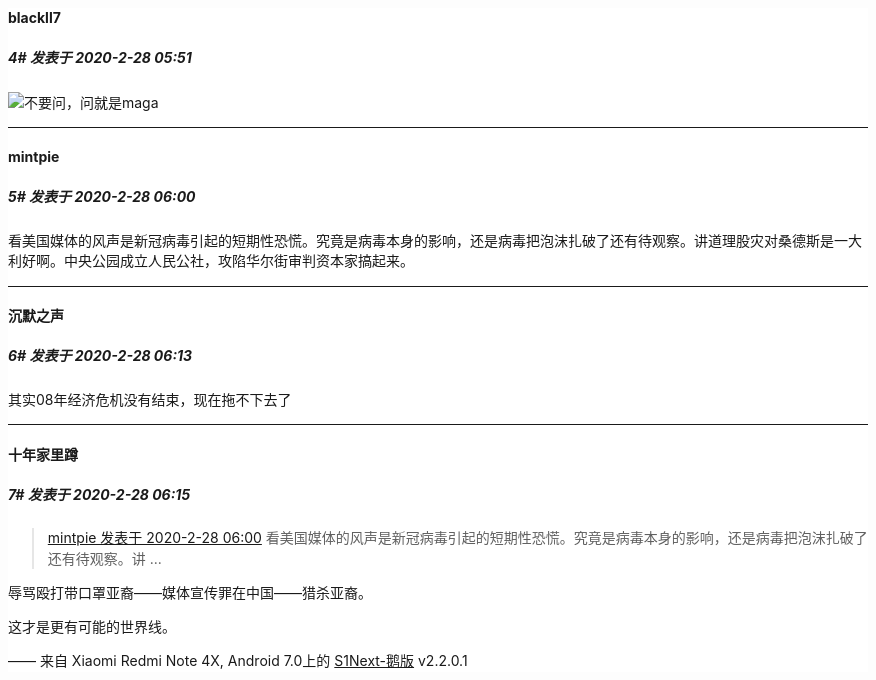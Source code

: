 ####  blackll7  
##### 4#       发表于 2020-2-28 05:51



<img src="https://static.saraba1st.com/image/smiley/face2017/242.gif" referrerpolicy="no-referrer">不要问，问就是maga







-----

####  mintpie  
##### 5#       发表于 2020-2-28 06:00




看美国媒体的风声是新冠病毒引起的短期性恐慌。究竟是病毒本身的影响，还是病毒把泡沫扎破了还有待观察。讲道理股灾对桑德斯是一大利好啊。中央公园成立人民公社，攻陷华尔街审判资本家搞起来。







-----

####  沉默之声  
##### 6#       发表于 2020-2-28 06:13




其实08年经济危机没有结束，现在拖不下去了







-----

####  十年家里蹲  
##### 7#       发表于 2020-2-28 06:15



<blockquote><a href="httphttps://bbs.saraba1st.com/2b/forum.php?mod=redirect&amp;goto=findpost&amp;pid=46552284&amp;ptid=1916155" target="_blank">mintpie 发表于 2020-2-28 06:00</a>
看美国媒体的风声是新冠病毒引起的短期性恐慌。究竟是病毒本身的影响，还是病毒把泡沫扎破了还有待观察。讲 ...</blockquote>
辱骂殴打带口罩亚裔——媒体宣传罪在中国——猎杀亚裔。

这才是更有可能的世界线。

—— 来自 Xiaomi Redmi Note 4X, Android 7.0上的 [S1Next-鹅版](https://github.com/ykrank/S1-Next/releases) v2.2.0.1






